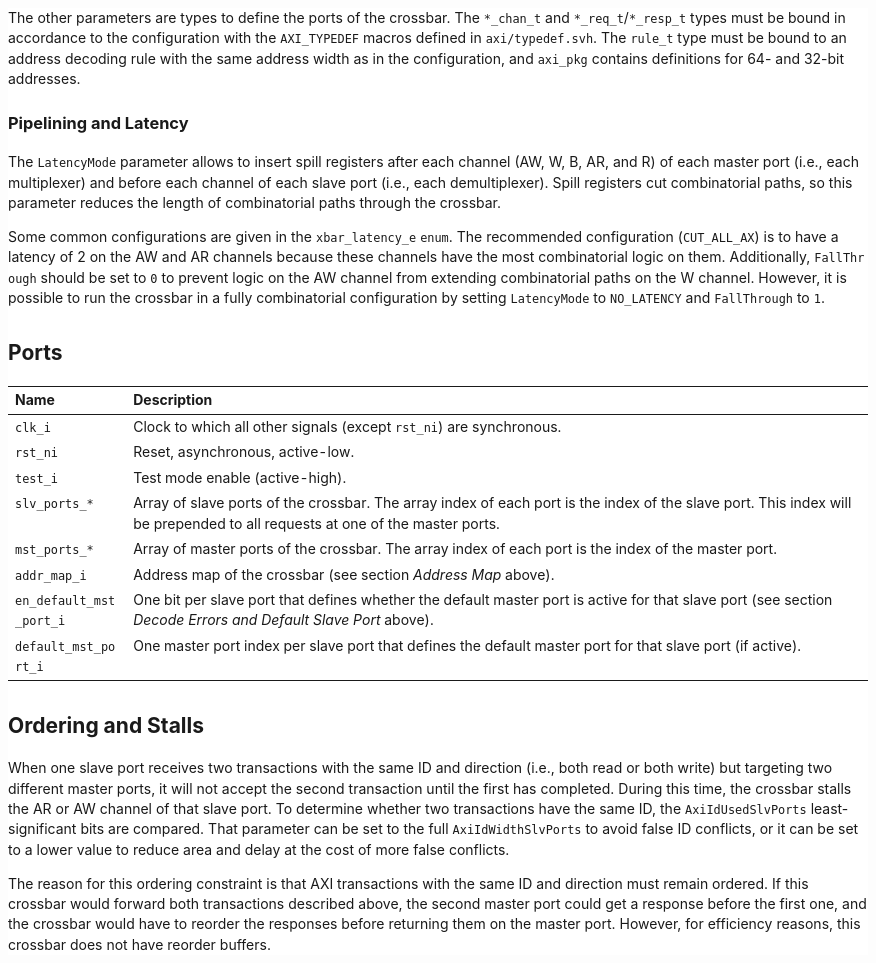 The other parameters are types to define the ports of the crossbar.  The `*_chan_t` and `*_req_t`/`*_resp_t` types must be bound in accordance to the configuration with the `AXI_TYPEDEF` macros defined in `axi/typedef.svh`.  The `rule_t` type must be bound to an address decoding rule with the same address width as in the configuration, and `axi_pkg` contains definitions for 64- and 32-bit addresses.

### Pipelining and Latency

The `LatencyMode` parameter allows to insert spill registers after each channel (AW, W, B, AR, and R) of each master port (i.e., each multiplexer) and before each channel of each slave port (i.e., each demultiplexer).  Spill registers cut combinatorial paths, so this parameter reduces the length of combinatorial paths through the crossbar.

Some common configurations are given in the `xbar_latency_e` `enum`.  The recommended configuration (`CUT_ALL_AX`) is to have a latency of 2 on the AW and AR channels because these channels have the most combinatorial logic on them.  Additionally, `FallThrough` should be set to `0` to prevent logic on the AW channel from extending combinatorial paths on the W channel.  However, it is possible to run the crossbar in a fully combinatorial configuration by setting `LatencyMode` to `NO_LATENCY` and `FallThrough` to `1`.


## Ports

| Name                    | Description |
|:------------------------|:------------|
| `clk_i`                 | Clock to which all other signals (except `rst_ni`) are synchronous. |
| `rst_ni`                | Reset, asynchronous, active-low. |
| `test_i`                | Test mode enable (active-high). |
| `slv_ports_*`           | Array of slave ports of the crossbar.  The array index of each port is the index of the slave port.  This index will be prepended to all requests at one of the master ports. |
| `mst_ports_*`           | Array of master ports of the crossbar.  The array index of each port is the index of the master port. |
| `addr_map_i`            | Address map of the crossbar (see section *Address Map* above). |
| `en_default_mst_port_i` | One bit per slave port that defines whether the default master port is active for that slave port (see section *Decode Errors and Default Slave Port* above). |
| `default_mst_port_i`    | One master port index per slave port that defines the default master port for that slave port (if active). |


## Ordering and Stalls

When one slave port receives two transactions with the same ID and direction (i.e., both read or both write) but targeting two different master ports, it will not accept the second transaction until the first has completed.  During this time, the crossbar stalls the AR or AW channel of that slave port.  To determine whether two transactions have the same ID, the `AxiIdUsedSlvPorts` least-significant bits are compared.  That parameter can be set to the full `AxiIdWidthSlvPorts` to avoid false ID conflicts, or it can be set to a lower value to reduce area and delay at the cost of more false conflicts.

The reason for this ordering constraint is that AXI transactions with the same ID and direction must remain ordered.  If this crossbar would forward both transactions described above, the second master port could get a response before the first one, and the crossbar would have to reorder the responses before returning them on the master port.  However, for efficiency reasons, this crossbar does not have reorder buffers.
